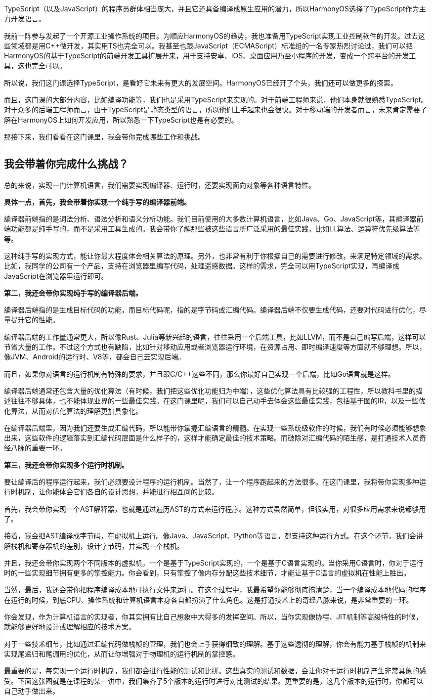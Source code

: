 TypeScript（以及JavaScript）的程序员群体相当庞大，并且它还具备编译成原生应用的潜力，所以HarmonyOS选择了TypeScript作为主力开发语言。

我前一阵参与发起了一个开源工业操作系统的项目。为顺应HarmonyOS的趋势，我也准备用TypeScript实现工业控制软件的开发。过去这些领域都是用C++做开发，其实用TS也完全可以。我甚至也跟JavaScript（ECMAScript）标准组的一名专家热烈讨论过，我们可以把HarmonyOS的基于TypeScript的前端开发工具扩展开来，用于支持安卓、IOS、桌面应用乃至小程序的开发，变成一个跨平台的开发工具，这也完全可以。

所以说，我们这门课选择TypeScript，是看好它未来有更大的发展空间。HarmonyOS已经开了个头，我们还可以做更多的探索。

而且，这门课的大部分内容，比如编译功能等，我们也是采用TypeScript来实现的。对于前端工程师来说，他们本身就很熟悉TypeScript。对于众多的后端工程师而言，由于TypeScript是静态类型的语言，所以他们上手起来也会很快。对于移动端的开发者而言，未来肯定需要了解在HarmonyOS上如何开发应用，所以熟悉一下TypeScript也是有必要的。

那接下来，我们看看在这门课里，我会带你完成哪些工作和挑战。

## 我会带着你完成什么挑战？

总的来说，实现一门计算机语言，我们需要实现编译器、运行时，还要实现面向对象等各种语言特性。

**具体一点，首先，我会带着你实现一个纯手写的编译器前端。**

编译器前端指的是词法分析、语法分析和语义分析功能。我们目前使用的大多数计算机语言，比如Java、Go、JavaScript等，其编译器前端功能都是纯手写的，而不是采用工具生成的。我会带你了解那些被这些语言所广泛采用的最佳实践，比如LL算法、运算符优先级算法等等。

这种纯手写的实现方式，能让你最大程度体会相关算法的原理。另外，也非常有利于你根据自己的需要进行修改，来满足特定领域的需求。比如，我同学的公司有一个产品，支持在浏览器里编写代码，处理遥感数据。这样的需求，完全可以用TypeScript实现，再编译成JavaScript在浏览器里运行即可。

**第二，我还会带你实现纯手写的编译器后端。**

编译器后端指的是生成目标代码的功能，而目标代码呢，指的是字节码或汇编代码。编译器后端不仅要生成代码，还要对代码进行优化，尽量提升它的性能。

编译器后端的工作量通常更大，所以像Rust、Julia等新兴起的语言，往往采用一个后端工具，比如LLVM，而不是自己编写后端，这样可以节省大量的工作。不过这个方式也有缺陷，比如针对移动应用或者浏览器运行环境，在资源占用、即时编译速度等方面就不够理想。所以，像JVM、Android的运行时、V8等，都会自己去实现后端。

而且，如果你对语言的运行机制有特殊的要求，并且跟C/C++这些不同，那么你最好自己实现一个后端，比如Go语言就是这样。

编译器后端通常还包含大量的优化算法（有时候，我们把这些优化功能归为中端），这些优化算法具有比较强的工程性，所以教科书里的描述往往不够具体，也不能体现业界的一些最佳实践。在这门课里呢，我们可以自己动手去体会这些最佳实践，包括基于图的IR，以及一些优化算法，从而对优化算法的理解更加具象化。

在编译器后端里，因为我们还要生成汇编代码，所以能带你掌握汇编语言的精髓。在实现一些系统级软件的时候，我们有时候必须能够想象出来，这些软件的逻辑落实到汇编代码层面是什么样子的，这样才能确定最佳的技术策略。而破除对汇编代码的陌生感，是打通技术人员奇经八脉的重要一环。

**第三，我还会带你实现多个运行时机制。**

要让编译后的程序运行起来，我们必须要设计程序的运行机制。当然了，让一个程序跑起来的方法很多。在这门课里，我将带你实现多种运行时机制，让你能体会它们各自的设计思想，并能进行相互间的比较。

首先，我会带你实现一个AST解释器，也就是通过遍历AST的方式来运行程序。这种方式虽然简单，但很实用，对很多应用需求来说都够用了。

接着，我会把AST编译成字节码，在虚拟机上运行。像Java、JavaScript、Python等语言，都支持这种运行方式。在这个环节，我们会讲解栈机和寄存器机的差别，设计字节码，并实现一个栈机。

并且，我还会带你实现两个不同版本的虚拟机，一个是基于TypeScript实现的，一个是基于C语言实现的。当你采用C语言时，你对于运行时的一些实现细节拥有更多的掌控能力。你会看到，只有掌控了像内存分配这些技术细节，才能让基于C语言的虚拟机在性能上胜出。

当然，最后，我还会带你把程序编译成本地可执行文件来运行。在这个过程中，我最希望你能够彻底搞清楚，当一个编译成本地代码的程序在运行的时候，到底CPU、操作系统和计算机语言本身各自都扮演了什么角色。这是打通技术上的奇经八脉来说，是非常重要的一环。

你会发现，作为计算机语言的实现者，你其实拥有比自己想象中大得多的发挥空间。所以，当你实现像协程、JIT机制等高级特性的时候，就能够更好地设计或理解相应的技术方案。

对于一些技术细节，比如通过汇编代码做栈桢的管理，我们也会上手获得细致的理解。基于这些透彻的理解，你会有能力基于栈桢的机制来实现尾递归和尾调用的优化，从而让你增强对于物理机的运行机制的掌控感。

最重要的是，每实现一个运行时机制，我们都会进行性能的测试和比拼。这些真实的测试和数据，会让你对于运行时机制产生非常具象的感受。下面这张图就是在课程的某一讲中，我们集齐了5个版本的运行时进行对比测试的结果。更重要的是，这几个版本的运行时，你都可以自己动手做出来。
